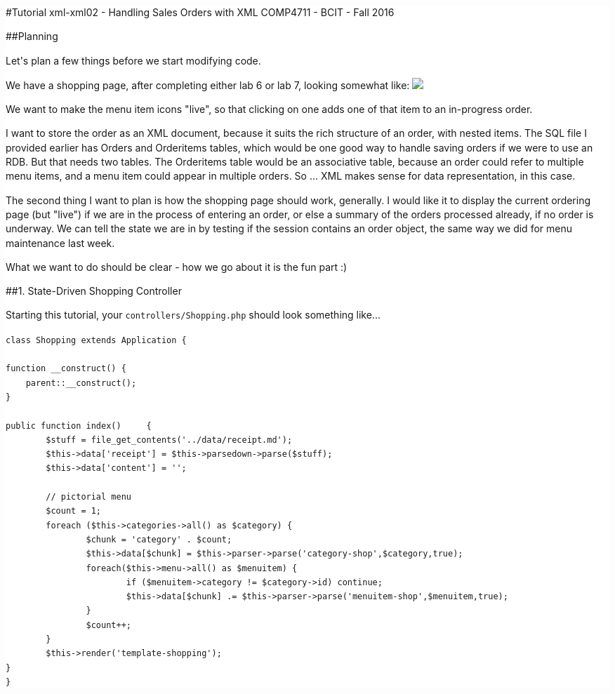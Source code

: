 #Tutorial xml-xml02 - Handling Sales Orders with XML
COMP4711 - BCIT - Fall 2016

##Planning

Let's plan a few things before we start modifying code.

We have a shopping page, after completing either lab 6 or lab 7, looking somewhat like:
<img class="scale" src="/pix/tutorials/x2/71.png"/>       

We want to make the menu item icons "live", so that clicking on one adds one
of that item to an in-progress order. 

I want to store the order as an XML 
document, because it suits the rich structure of an order, with nested items.
The SQL file I provided earlier has Orders and Orderitems tables, which
would be one good way to handle saving orders if we were to use an RDB.
But that needs two tables. The Orderitems table would be an associative
table, because an order could refer to multiple menu items, and a menu item
could appear in multiple orders. So ... XML makes sense for data representation,
in this case.

The second thing I want to plan is how the shopping page should work,
generally. I would like it to display the current ordering page (but "live")
if we are in the process of entering an order, or else a summary of the orders
processed already, if no order is underway. We can tell the state we are in
by testing if the session contains an order object, the same way
we did for menu maintenance last week.

What we want to do should be clear - how we go about it is the fun part :)


##1. State-Driven Shopping Controller

Starting this tutorial, your <code>controllers/Shopping.php</code> should look something like...

    class Shopping extends Application {

	function __construct() {
		parent::__construct();
	}
	
	public function index() 	{
            $stuff = file_get_contents('../data/receipt.md');
            $this->data['receipt'] = $this->parsedown->parse($stuff);
            $this->data['content'] = '';

            // pictorial menu
            $count = 1;
            foreach ($this->categories->all() as $category) {
                    $chunk = 'category' . $count; 
                    $this->data[$chunk] = $this->parser->parse('category-shop',$category,true);
                    foreach($this->menu->all() as $menuitem) {
                            if ($menuitem->category != $category->id) continue;
                            $this->data[$chunk] .= $this->parser->parse('menuitem-shop',$menuitem,true);
                    }
                    $count++;
            }
            $this->render('template-shopping'); 
	}
    }   
